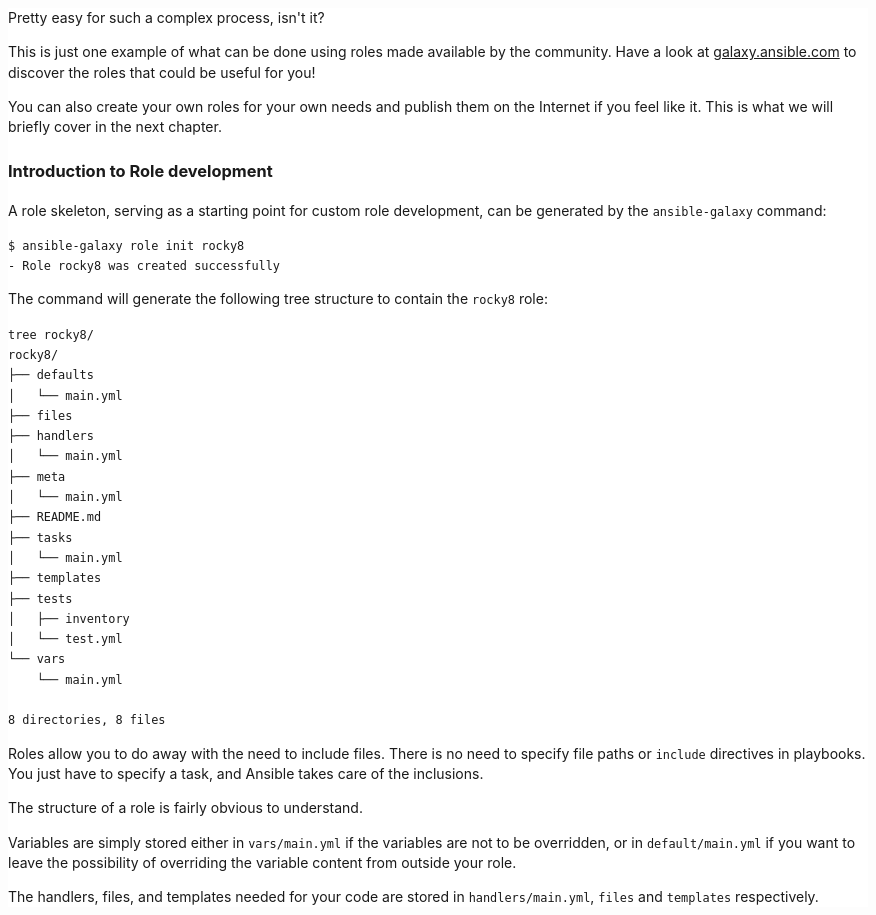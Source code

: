 Pretty easy for such a complex process, isn't it?

This is just one example of what can be done using roles made available by the community. Have a look at [galaxy.ansible.com](https://galaxy.ansible.com/) to discover the roles that could be useful for you!

You can also create your own roles for your own needs and publish them on the Internet if you feel like it. This is what we will briefly cover in the next chapter.

### Introduction to Role development

A role skeleton, serving as a starting point for custom role development, can be generated by the `ansible-galaxy` command:

```
$ ansible-galaxy role init rocky8
- Role rocky8 was created successfully
```

The command will generate the following tree structure to contain the `rocky8` role:

```
tree rocky8/
rocky8/
├── defaults
│   └── main.yml
├── files
├── handlers
│   └── main.yml
├── meta
│   └── main.yml
├── README.md
├── tasks
│   └── main.yml
├── templates
├── tests
│   ├── inventory
│   └── test.yml
└── vars
    └── main.yml

8 directories, 8 files
```

Roles allow you to do away with the need to include files. There is no need to specify file paths or `include` directives in playbooks. You just have to specify a task, and Ansible takes care of the inclusions.

The structure of a role is fairly obvious to understand.

Variables are simply stored either in `vars/main.yml` if the variables are not to be overridden, or in `default/main.yml` if you want to leave the possibility of overriding the variable content from outside your role.

The handlers, files, and templates needed for your code are stored in `handlers/main.yml`, `files` and `templates` respectively.
